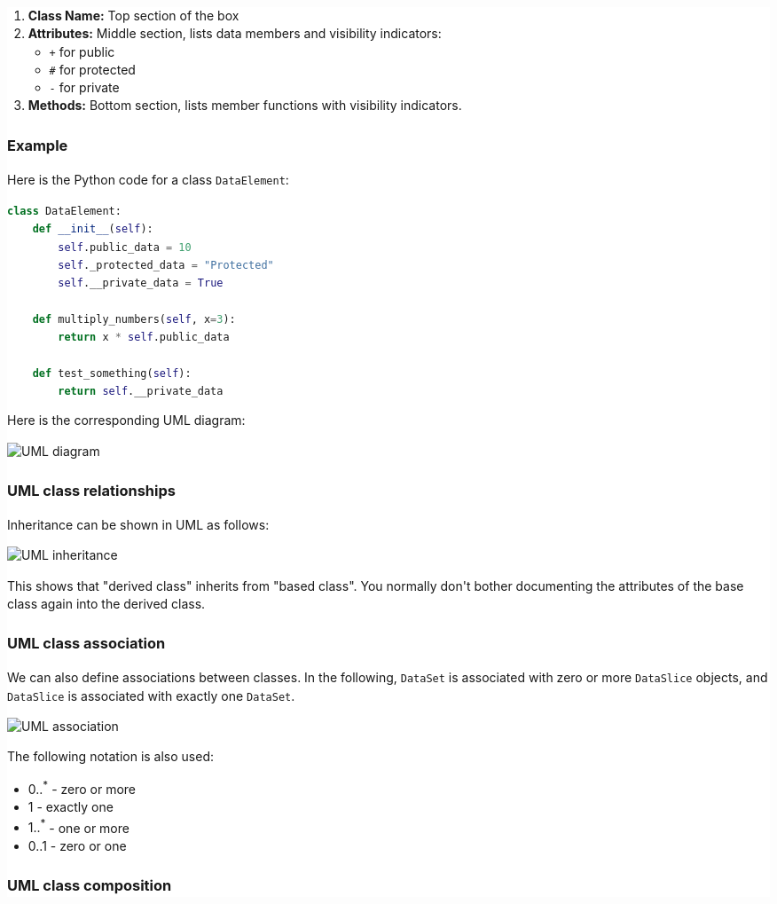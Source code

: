 1. **Class Name:** Top section of the box
1. **Attributes:** Middle section, lists data members and visibility indicators:
    * ```+``` for public
    * ```#``` for protected
    * ```-``` for private
1. **Methods:** Bottom section, lists member functions with visibility indicators.

### Example

Here is the Python code for a class `DataElement`:

```python
class DataElement:
    def __init__(self):
        self.public_data = 10
        self._protected_data = "Protected"
        self.__private_data = True

    def multiply_numbers(self, x=3):
        return x * self.public_data

    def test_something(self):
        return self.__private_data
```
Here is the corresponding UML diagram: 

![UML diagram](images/UML_diagram_example.png)

### UML class relationships

Inheritance can be shown in UML as follows:

![UML inheritance](images/UML_inheritance.png)

This shows that "derived class" inherits from "based class". You normally don't bother documenting the attributes of the base class again into the derived class.

### UML class association

We can also define associations between classes. In the following, ```DataSet``` is associated with zero or more ```DataSlice``` objects, and ```DataSlice``` is associated with exactly one ```DataSet```.

![UML association](images/UML_association.png)

The following notation is also used:
* $0..^{*}$ - zero or more
* $1$ - exactly one
* $1..^{*}$ - one or more
* $0..1$ - zero or one

### UML class composition
